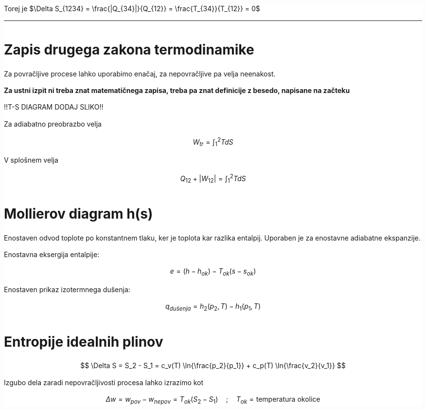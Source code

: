 Torej je $\Delta S_{1234} = \frac{|Q_{34}|}{Q_{12}} = \frac{T_{34}}{T_{12}} = 0$

---

# Zapis drugega zakona termodinamike

Za povračljive procese lahko uporabimo enačaj, za nepovračljive pa velja neenakost. 

**Za ustni izpit ni treba znat matematičnega zapisa, treba pa znat definicije z besedo, napisane na začteku**

!!T-S DIAGRAM DODAJ SLIKO!!

Za adiabatno preobrazbo velja

$$
W_{tr} = \int_1^2{T dS}
$$

V splošnem velja 

$$
Q_{12} + |W_{12}| = \int_1^2{T dS}
$$

# Mollierov diagram h(s)

Enostaven odvod toplote po konstantnem tlaku, ker je toplota kar razlika entalpij. Uporaben je za enostavne adiabatne ekspanzije.

Enostavna eksergija entalpije:

$$
e = (h - h_{ok}) - T_{ok}(s - s_{ok})
$$

Enostaven prikaz izotermnega dušenja:

$$
q_{dušenja} = h_2(p_2, T) - h_1(p_1, T)
$$



# Entropije idealnih plinov

$$
\Delta S = S_2 - S_1 = c_v(T) \ln{\frac{p_2}{p_1}} + c_p(T) \ln{\frac{v_2}{v_1}}
$$

Izgubo dela zaradi nepovračljivosti procesa lahko izrazimo kot

$$
\Delta w = w_{pov} - w_{nepov} = T_{ok}(S_2 - S_1) \quad ; \quad T_{ok} = \text{temperatura okolice}
$$
